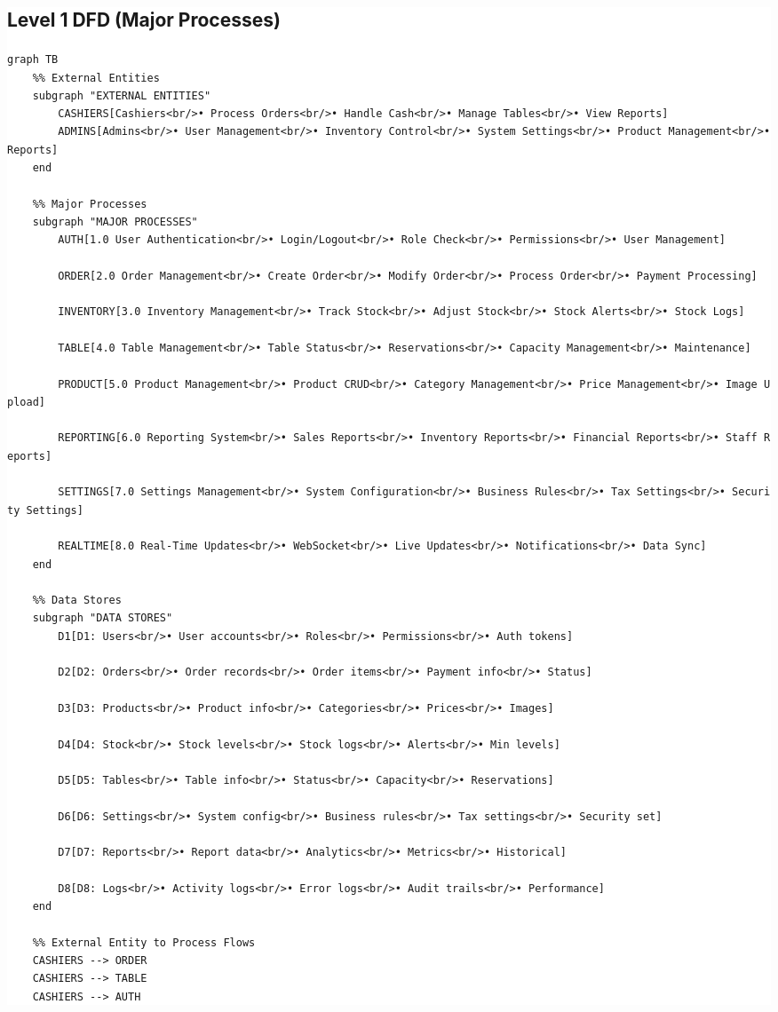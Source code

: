 ## Level 1 DFD (Major Processes)

```mermaid
graph TB
    %% External Entities
    subgraph "EXTERNAL ENTITIES"
        CASHIERS[Cashiers<br/>• Process Orders<br/>• Handle Cash<br/>• Manage Tables<br/>• View Reports]
        ADMINS[Admins<br/>• User Management<br/>• Inventory Control<br/>• System Settings<br/>• Product Management<br/>• Reports]
    end

    %% Major Processes
    subgraph "MAJOR PROCESSES"
        AUTH[1.0 User Authentication<br/>• Login/Logout<br/>• Role Check<br/>• Permissions<br/>• User Management]
        
        ORDER[2.0 Order Management<br/>• Create Order<br/>• Modify Order<br/>• Process Order<br/>• Payment Processing]
        
        INVENTORY[3.0 Inventory Management<br/>• Track Stock<br/>• Adjust Stock<br/>• Stock Alerts<br/>• Stock Logs]
        
        TABLE[4.0 Table Management<br/>• Table Status<br/>• Reservations<br/>• Capacity Management<br/>• Maintenance]
        
        PRODUCT[5.0 Product Management<br/>• Product CRUD<br/>• Category Management<br/>• Price Management<br/>• Image Upload]
        
        REPORTING[6.0 Reporting System<br/>• Sales Reports<br/>• Inventory Reports<br/>• Financial Reports<br/>• Staff Reports]
        
        SETTINGS[7.0 Settings Management<br/>• System Configuration<br/>• Business Rules<br/>• Tax Settings<br/>• Security Settings]
        
        REALTIME[8.0 Real-Time Updates<br/>• WebSocket<br/>• Live Updates<br/>• Notifications<br/>• Data Sync]
    end

    %% Data Stores
    subgraph "DATA STORES"
        D1[D1: Users<br/>• User accounts<br/>• Roles<br/>• Permissions<br/>• Auth tokens]
        
        D2[D2: Orders<br/>• Order records<br/>• Order items<br/>• Payment info<br/>• Status]
        
        D3[D3: Products<br/>• Product info<br/>• Categories<br/>• Prices<br/>• Images]
        
        D4[D4: Stock<br/>• Stock levels<br/>• Stock logs<br/>• Alerts<br/>• Min levels]
        
        D5[D5: Tables<br/>• Table info<br/>• Status<br/>• Capacity<br/>• Reservations]
        
        D6[D6: Settings<br/>• System config<br/>• Business rules<br/>• Tax settings<br/>• Security set]
        
        D7[D7: Reports<br/>• Report data<br/>• Analytics<br/>• Metrics<br/>• Historical]
        
        D8[D8: Logs<br/>• Activity logs<br/>• Error logs<br/>• Audit trails<br/>• Performance]
    end

    %% External Entity to Process Flows
    CASHIERS --> ORDER
    CASHIERS --> TABLE
    CASHIERS --> AUTH
```